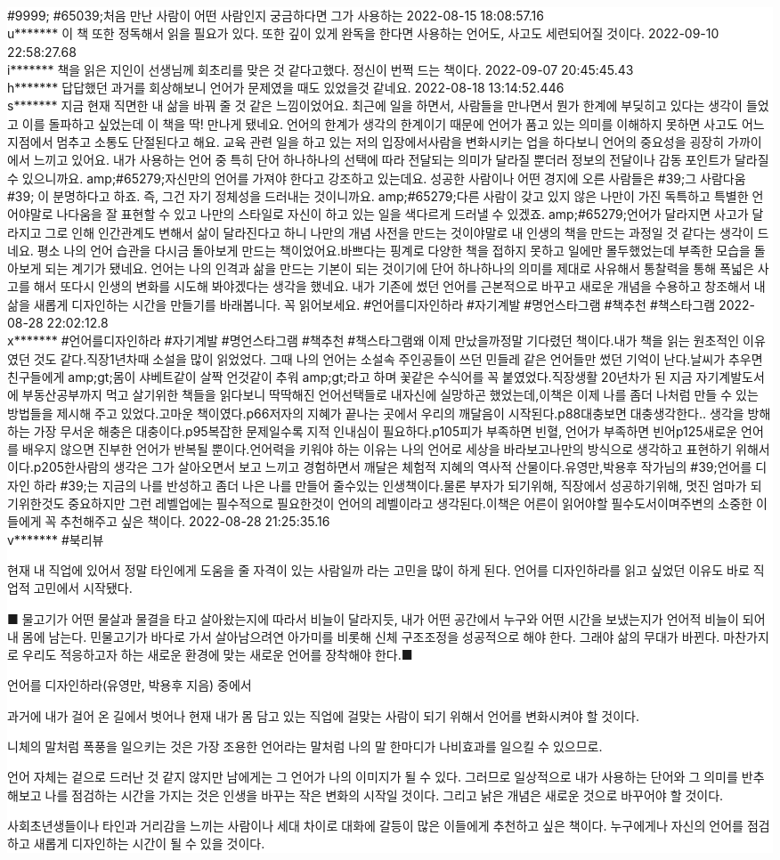  #9999; #65039;처음 만난 사람이 어떤 사람인지 궁금하다면 그가 사용하는 2022-08-15 18:08:57.16 <br/>  u******* 이 책 또한 정독해서 읽을 필요가 있다. 또한 깊이 있게 완독을 한다면 사용하는 언어도, 사고도 세련되어질 것이다. 2022-09-10 22:58:27.68 <br/>  i******* 책을 읽은 지인이 선생님께 회초리를 맞은 것 같다고했다. 정신이 번쩍 드는 책이다. 2022-09-07 20:45:45.43 <br/>  h******* 답답했던 과거를 회상해보니 언어가 문제였을 때도 있었을것 같네요. 2022-08-18 13:14:52.446 <br/>  s******* 지금 현재 직면한 내 삶을 바꿔 줄 것 같은 느낌이었어요. 최근에 일을 하면서, 사람들을 만나면서 뭔가 한계에 부딪히고 있다는 생각이 들었고 이를 돌파하고 싶었는데 이 책을 딱! 만나게 됐네요. 언어의 한계가 생각의 한계이기 때문에 언어가 품고 있는 의미를 이해하지 못하면 사고도 어느 지점에서 멈추고 소통도 단절된다고 해요. 교육 관련 일을 하고 있는 저의 입장에서사람을 변화시키는 업을 하다보니 언어의 중요성을 굉장히 가까이에서 느끼고 있어요. 내가 사용하는 언어 중 특히 단어 하나하나의 선택에 따라 전달되는 의미가 달라질 뿐더러 정보의 전달이나 감동 포인트가 달라질 수 있으니까요.  amp;#65279;자신만의 언어를 가져야 한다고 강조하고 있는데요. 성공한 사람이나 어떤 경지에 오른 사람들은  #39;그 사람다움 #39; 이 분명하다고 하죠. 즉, 그건 자기 정체성을 드러내는 것이니까요.  amp;#65279;다른 사람이 갖고 있지 않은 나만이 가진 독특하고 특별한 언어야말로 나다움을 잘 표현할 수 있고 나만의 스타일로 자신이 하고 있는 일을 색다르게 드러낼 수 있겠죠.  amp;#65279;언어가 달라지면 사고가 달라지고 그로 인해 인간관계도 변해서 삶이 달라진다고 하니 나만의 개념 사전을 만드는 것이야말로 내 인생의 책을 만드는 과정일 것 같다는 생각이 드네요. 평소 나의 언어 습관을 다시금 돌아보게 만드는 책이었어요.바쁘다는 핑계로 다양한 책을 접하지 못하고 일에만 몰두했었는데 부족한 모습을 돌아보게 되는 계기가 됐네요. 언어는 나의 인격과 삶을 만드는 기본이 되는 것이기에 단어 하나하나의 의미를 제대로 사유해서 통찰력을 통해 폭넓은 사고를 해서 또다시 인생의 변화를 시도해 봐야겠다는 생각을 했네요. 내가 기존에 썼던 언어를 근본적으로 바꾸고 새로운 개념을 수용하고 창조해서 내 삶을 새롭게 디자인하는 시간을 만들기를 바래봅니다. 꼭 읽어보세요. #언어를디자인하라 #자기계발 #명언스타그램 #책추천 #책스타그램 2022-08-28 22:02:12.8 <br/>  x******* #언어를디자인하라 #자기계발 #명언스타그램 #책추천 #책스타그램왜 이제 만났을까정말 기다렸던 책이다.내가 책을 읽는 원초적인 이유였던 것도 같다.직장1년차때 소설을 많이 읽었었다. 그때 나의 언어는 소설속 주인공들이 쓰던 민들레 같은 언어들만 썼던 기억이 난다.날씨가 추우면 친구들에게  amp;gt;몸이 샤베트같이 살짝 언것같이 추워 amp;gt;라고 하며 꽃같은 수식어를 꼭 붙였었다.직장생활 20년차가 된 지금 자기계발도서에 부동산공부까지 먹고 살기위한 책들을 읽다보니 딱딱해진 언어선택들로 내자신에 실망하곤 했었는데,이책은 이제 나를 좀더 나처럼 만들 수 있는 방법들을 제시해 주고 있었다.고마운 책이였다.p66저자의 지혜가 끝나는 곳에서 우리의 깨달음이 시작된다.p88대충보면 대충생각한다.. 생각을 방해하는 가장 무서운 해충은 대충이다.p95복잡한 문제일수록 지적 인내심이 필요하다.p105피가 부족하면 빈혈, 언어가 부족하면 빈어p125새로운 언어를 배우지 않으면 진부한 언어가 반복될 뿐이다.언어력을 키워야 하는 이유는 나의 언어로 세상을 바라보고나만의 방식으로 생각하고 표현하기 위해서이다.p205한사람의 생각은 그가 살아오면서 보고 느끼고 경험하면서 깨달은 체험적 지혜의 역사적 산물이다.유영만,박용후 작가님의  #39;언어를 디자인 하라 #39;는 지금의 나를 반성하고 좀더 나은 나를 만들어 줄수있는 인생책이다.물론 부자가 되기위해, 직장에서 성공하기위해, 멋진 엄마가 되기위한것도 중요하지만 그런 레벨업에는 필수적으로 필요한것이 언어의 레벨이라고 생각된다.이책은 어른이 읽어야할 필수도서이며주변의 소중한 이들에게 꼭 추천해주고 싶은 책이다. 2022-08-28 21:25:35.16 <br/>  v******* #북리뷰 

현재 내 직업에 있어서 정말 타인에게 도움을 줄 자격이 있는 사람일까 라는 고민을 많이 하게 된다.
언어를 디자인하라를 읽고 싶었던 이유도 바로 직업적 고민에서 시작됐다.
 
■ 물고기가 어떤 물살과 물결을 타고 살아왔는지에 따라서
비늘이 달라지듯,
내가 어떤 공간에서 누구와 어떤 시간을 보냈는지가 언어적 비늘이 되어 내 몸에 남는다.
민물고기가 바다로 가서 살아남으려연 아가미를 비롯해 신체 구조조정을 성공적으로 해야 한다.
그래야 삶의 무대가 바뀐다.
마찬가지로 우리도 적응하고자 하는 새로운 환경에 맞는 새로운 언어를 장착해야 한다.■

 언어를 디자인하라(유영만, 박용후 지음) 중에서 
 
과거에 내가 걸어 온 길에서 벗어나
현재 내가 몸 담고 있는 직업에 걸맞는 사람이 되기 위해서
언어를 변화시켜야 할 것이다.

니체의 말처럼
폭풍을 일으키는 것은 가장 조용한 언어라는 말처럼
나의 말 한마디가 나비효과를 일으킬 수 있으므로.

언어 자체는 겉으로 드러난 것 같지 않지만 남에게는 그 언어가 나의 이미지가 될 수 있다.
그러므로
일상적으로 내가 사용하는 단어와 그 의미를 반추해보고
나를 점검하는 시간을 가지는 것은 인생을 바꾸는 작은 변화의 시작일 것이다. 그리고 낡은 개념은 새로운 것으로 바꾸어야 할 것이다.

사회초년생들이나 
타인과 거리감을 느끼는 사람이나
세대 차이로 대화에 갈등이 많은 이들에게 추천하고 싶은 책이다.
누구에게나
자신의 언어를 점검하고 새롭게 디자인하는 시간이 될 수 있을 것이다.
